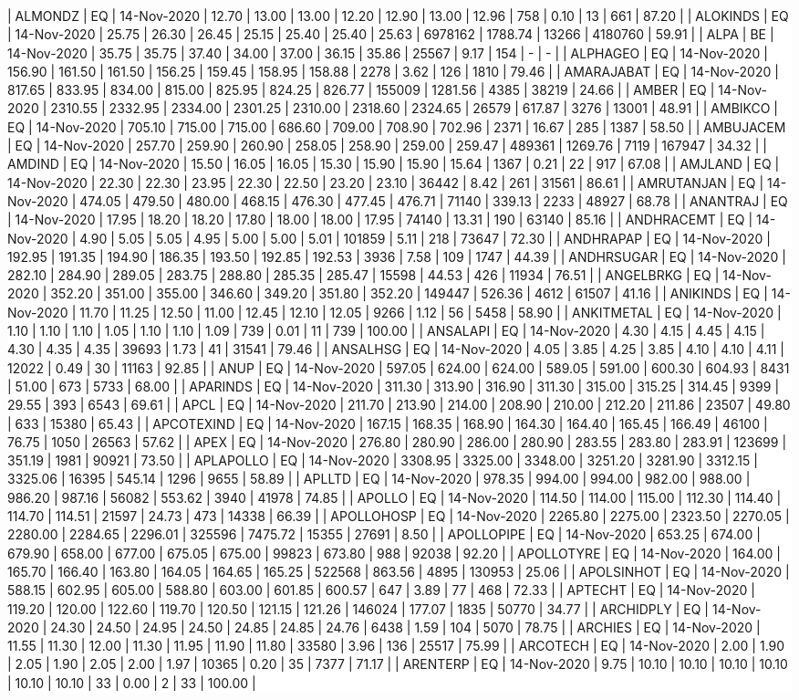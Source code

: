 | ALMONDZ | EQ | 14-Nov-2020 | 12.70 | 13.00 | 13.00 | 12.20 | 12.90 | 13.00 | 12.96 | 758 | 0.10 | 13 | 661 | 87.20 |
| ALOKINDS | EQ | 14-Nov-2020 | 25.75 | 26.30 | 26.45 | 25.15 | 25.40 | 25.40 | 25.63 | 6978162 | 1788.74 | 13266 | 4180760 | 59.91 |
| ALPA | BE | 14-Nov-2020 | 35.75 | 35.75 | 37.40 | 34.00 | 37.00 | 36.15 | 35.86 | 25567 | 9.17 | 154 | - | - |
| ALPHAGEO | EQ | 14-Nov-2020 | 156.90 | 161.50 | 161.50 | 156.25 | 159.45 | 158.95 | 158.88 | 2278 | 3.62 | 126 | 1810 | 79.46 |
| AMARAJABAT | EQ | 14-Nov-2020 | 817.65 | 833.95 | 834.00 | 815.00 | 825.95 | 824.25 | 826.77 | 155009 | 1281.56 | 4385 | 38219 | 24.66 |
| AMBER | EQ | 14-Nov-2020 | 2310.55 | 2332.95 | 2334.00 | 2301.25 | 2310.00 | 2318.60 | 2324.65 | 26579 | 617.87 | 3276 | 13001 | 48.91 |
| AMBIKCO | EQ | 14-Nov-2020 | 705.10 | 715.00 | 715.00 | 686.60 | 709.00 | 708.90 | 702.96 | 2371 | 16.67 | 285 | 1387 | 58.50 |
| AMBUJACEM | EQ | 14-Nov-2020 | 257.70 | 259.90 | 260.90 | 258.05 | 258.90 | 259.00 | 259.47 | 489361 | 1269.76 | 7119 | 167947 | 34.32 |
| AMDIND | EQ | 14-Nov-2020 | 15.50 | 16.05 | 16.05 | 15.30 | 15.90 | 15.90 | 15.64 | 1367 | 0.21 | 22 | 917 | 67.08 |
| AMJLAND | EQ | 14-Nov-2020 | 22.30 | 22.30 | 23.95 | 22.30 | 22.50 | 23.20 | 23.10 | 36442 | 8.42 | 261 | 31561 | 86.61 |
| AMRUTANJAN | EQ | 14-Nov-2020 | 474.05 | 479.50 | 480.00 | 468.15 | 476.30 | 477.45 | 476.71 | 71140 | 339.13 | 2233 | 48927 | 68.78 |
| ANANTRAJ | EQ | 14-Nov-2020 | 17.95 | 18.20 | 18.20 | 17.80 | 18.00 | 18.00 | 17.95 | 74140 | 13.31 | 190 | 63140 | 85.16 |
| ANDHRACEMT | EQ | 14-Nov-2020 | 4.90 | 5.05 | 5.05 | 4.95 | 5.00 | 5.00 | 5.01 | 101859 | 5.11 | 218 | 73647 | 72.30 |
| ANDHRAPAP | EQ | 14-Nov-2020 | 192.95 | 191.35 | 194.90 | 186.35 | 193.50 | 192.85 | 192.53 | 3936 | 7.58 | 109 | 1747 | 44.39 |
| ANDHRSUGAR | EQ | 14-Nov-2020 | 282.10 | 284.90 | 289.05 | 283.75 | 288.80 | 285.35 | 285.47 | 15598 | 44.53 | 426 | 11934 | 76.51 |
| ANGELBRKG | EQ | 14-Nov-2020 | 352.20 | 351.00 | 355.00 | 346.60 | 349.20 | 351.80 | 352.20 | 149447 | 526.36 | 4612 | 61507 | 41.16 |
| ANIKINDS | EQ | 14-Nov-2020 | 11.70 | 11.25 | 12.50 | 11.00 | 12.45 | 12.10 | 12.05 | 9266 | 1.12 | 56 | 5458 | 58.90 |
| ANKITMETAL | EQ | 14-Nov-2020 | 1.10 | 1.10 | 1.10 | 1.05 | 1.10 | 1.10 | 1.09 | 739 | 0.01 | 11 | 739 | 100.00 |
| ANSALAPI | EQ | 14-Nov-2020 | 4.30 | 4.15 | 4.45 | 4.15 | 4.30 | 4.35 | 4.35 | 39693 | 1.73 | 41 | 31541 | 79.46 |
| ANSALHSG | EQ | 14-Nov-2020 | 4.05 | 3.85 | 4.25 | 3.85 | 4.10 | 4.10 | 4.11 | 12022 | 0.49 | 30 | 11163 | 92.85 |
| ANUP | EQ | 14-Nov-2020 | 597.05 | 624.00 | 624.00 | 589.05 | 591.00 | 600.30 | 604.93 | 8431 | 51.00 | 673 | 5733 | 68.00 |
| APARINDS | EQ | 14-Nov-2020 | 311.30 | 313.90 | 316.90 | 311.30 | 315.00 | 315.25 | 314.45 | 9399 | 29.55 | 393 | 6543 | 69.61 |
| APCL | EQ | 14-Nov-2020 | 211.70 | 213.90 | 214.00 | 208.90 | 210.00 | 212.20 | 211.86 | 23507 | 49.80 | 633 | 15380 | 65.43 |
| APCOTEXIND | EQ | 14-Nov-2020 | 167.15 | 168.35 | 168.90 | 164.30 | 164.40 | 165.45 | 166.49 | 46100 | 76.75 | 1050 | 26563 | 57.62 |
| APEX | EQ | 14-Nov-2020 | 276.80 | 280.90 | 286.00 | 280.90 | 283.55 | 283.80 | 283.91 | 123699 | 351.19 | 1981 | 90921 | 73.50 |
| APLAPOLLO | EQ | 14-Nov-2020 | 3308.95 | 3325.00 | 3348.00 | 3251.20 | 3281.90 | 3312.15 | 3325.06 | 16395 | 545.14 | 1296 | 9655 | 58.89 |
| APLLTD | EQ | 14-Nov-2020 | 978.35 | 994.00 | 994.00 | 982.00 | 988.00 | 986.20 | 987.16 | 56082 | 553.62 | 3940 | 41978 | 74.85 |
| APOLLO | EQ | 14-Nov-2020 | 114.50 | 114.00 | 115.00 | 112.30 | 114.40 | 114.70 | 114.51 | 21597 | 24.73 | 473 | 14338 | 66.39 |
| APOLLOHOSP | EQ | 14-Nov-2020 | 2265.80 | 2275.00 | 2323.50 | 2270.05 | 2280.00 | 2284.65 | 2296.01 | 325596 | 7475.72 | 15355 | 27691 | 8.50 |
| APOLLOPIPE | EQ | 14-Nov-2020 | 653.25 | 674.00 | 679.90 | 658.00 | 677.00 | 675.05 | 675.00 | 99823 | 673.80 | 988 | 92038 | 92.20 |
| APOLLOTYRE | EQ | 14-Nov-2020 | 164.00 | 165.70 | 166.40 | 163.80 | 164.05 | 164.65 | 165.25 | 522568 | 863.56 | 4895 | 130953 | 25.06 |
| APOLSINHOT | EQ | 14-Nov-2020 | 588.15 | 602.95 | 605.00 | 588.80 | 603.00 | 601.85 | 600.57 | 647 | 3.89 | 77 | 468 | 72.33 |
| APTECHT | EQ | 14-Nov-2020 | 119.20 | 120.00 | 122.60 | 119.70 | 120.50 | 121.15 | 121.26 | 146024 | 177.07 | 1835 | 50770 | 34.77 |
| ARCHIDPLY | EQ | 14-Nov-2020 | 24.30 | 24.50 | 24.95 | 24.50 | 24.85 | 24.85 | 24.76 | 6438 | 1.59 | 104 | 5070 | 78.75 |
| ARCHIES | EQ | 14-Nov-2020 | 11.55 | 11.30 | 12.00 | 11.30 | 11.95 | 11.90 | 11.80 | 33580 | 3.96 | 136 | 25517 | 75.99 |
| ARCOTECH | EQ | 14-Nov-2020 | 2.00 | 1.90 | 2.05 | 1.90 | 2.05 | 2.00 | 1.97 | 10365 | 0.20 | 35 | 7377 | 71.17 |
| ARENTERP | EQ | 14-Nov-2020 | 9.75 | 10.10 | 10.10 | 10.10 | 10.10 | 10.10 | 10.10 | 33 | 0.00 | 2 | 33 | 100.00 |